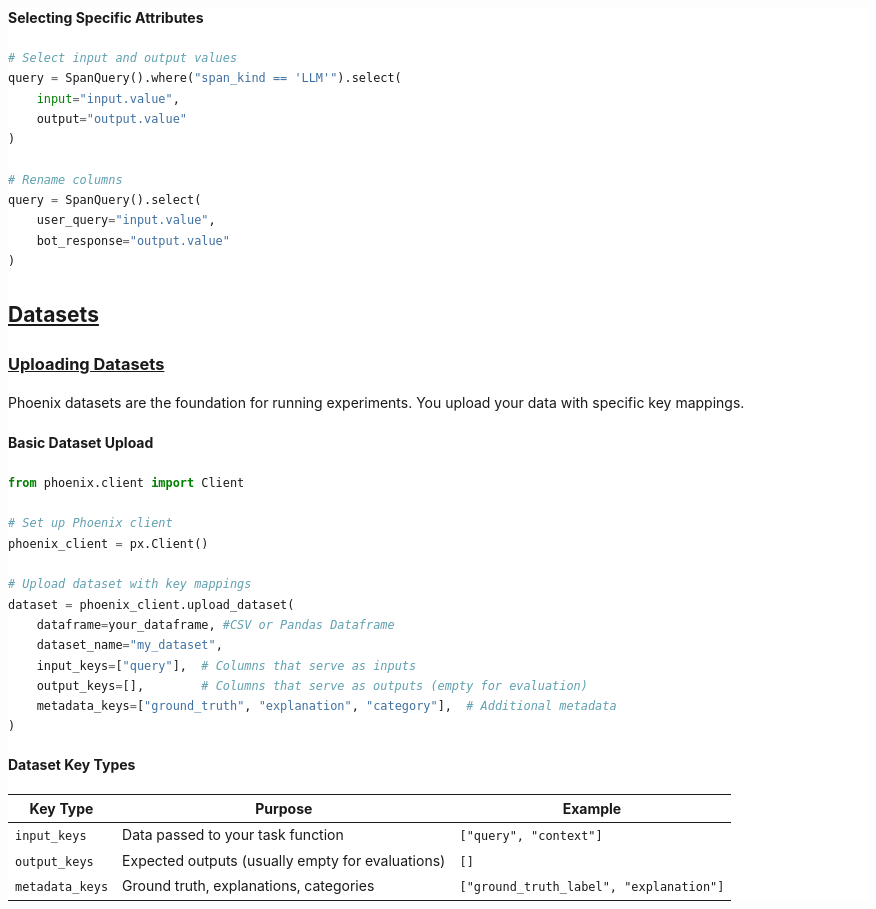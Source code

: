 #### Selecting Specific Attributes

```python
# Select input and output values
query = SpanQuery().where("span_kind == 'LLM'").select(
    input="input.value",
    output="output.value"
)

# Rename columns
query = SpanQuery().select(
    user_query="input.value",
    bot_response="output.value"
)
```

## [Datasets](https://arize.com/docs/phoenix/datasets-and-experiments/quickstart-datasets)

### [Uploading Datasets](https://arize.com/docs/phoenix/datasets-and-experiments/how-to-datasets/creating-datasets)

Phoenix datasets are the foundation for running experiments. You upload your data with specific key mappings.

#### Basic Dataset Upload

```python
from phoenix.client import Client

# Set up Phoenix client
phoenix_client = px.Client()

# Upload dataset with key mappings
dataset = phoenix_client.upload_dataset(
    dataframe=your_dataframe, #CSV or Pandas Dataframe
    dataset_name="my_dataset",
    input_keys=["query"],  # Columns that serve as inputs
    output_keys=[],        # Columns that serve as outputs (empty for evaluation)
    metadata_keys=["ground_truth", "explanation", "category"],  # Additional metadata
)
```

#### Dataset Key Types

| Key Type | Purpose | Example |
|----------|---------|---------|
| `input_keys` | Data passed to your task function | `["query", "context"]` |
| `output_keys` | Expected outputs (usually empty for evaluations) | `[]` |
| `metadata_keys` | Ground truth, explanations, categories | `["ground_truth_label", "explanation"]` |
